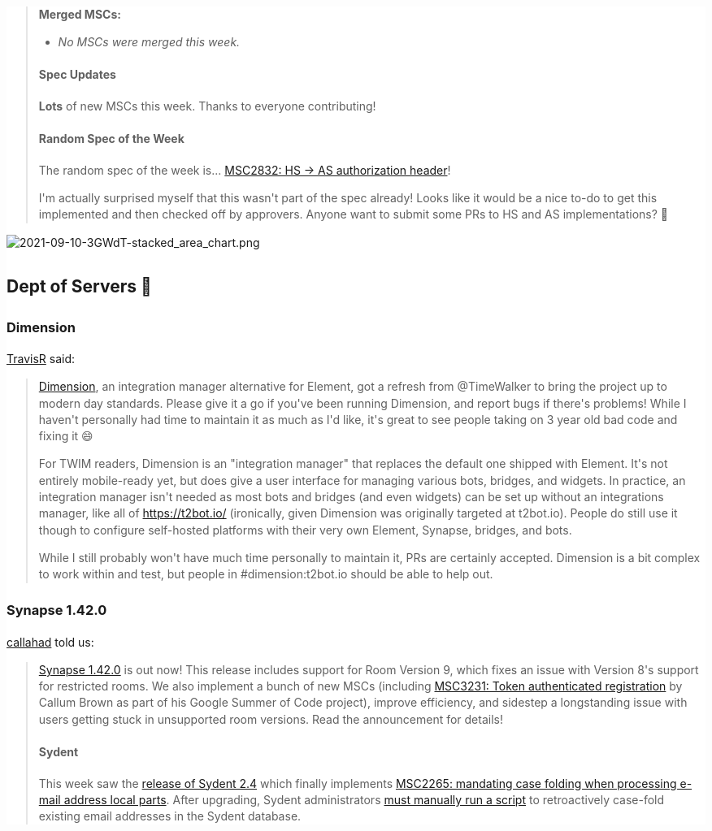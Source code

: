 > **Merged MSCs:**
>
> * *No MSCs were merged this week.*
>
> #### Spec Updates
>
> **Lots** of new MSCs this week. Thanks to everyone contributing!
>
> #### Random Spec of the Week
>
> The random spec of the week is... [MSC2832: HS -> AS authorization header](https://github.com/matrix-org/matrix-doc/pull/2832)!
>
> I'm actually surprised myself that this wasn't part of the spec already! Looks like it would be a nice to-do to get this implemented and then checked off by approvers. Anyone want to submit some PRs to HS and AS implementations? 🙂



![2021-09-10-3GWdT-stacked_area_chart.png](/blog/img/2021-09-10-3GWdT-stacked_area_chart.avif)

## Dept of Servers 🏢

### Dimension

[TravisR](https://github.com/turt2live) said:

> [Dimension](https://github.com/turt2live/matrix-dimension), an integration manager alternative for Element, got a refresh from @TimeWalker to bring the project up to modern day standards. Please give it a go if you've been running Dimension, and report bugs if there's problems! While I haven't personally had time to maintain it as much as I'd like, it's great to see people taking on 3 year old bad code and fixing it 😄
>
> For TWIM readers, Dimension is an "integration manager" that replaces the default one shipped with Element. It's not entirely mobile-ready yet, but does give a user interface for managing various bots, bridges, and widgets. In practice, an integration manager isn't needed as most bots and bridges (and even widgets) can be set up without an integrations manager, like all of https://t2bot.io/ (ironically, given Dimension was originally targeted at t2bot.io). People do still use it though to configure self-hosted platforms with their very own Element, Synapse, bridges, and bots. 
>
> While I still probably won't have much time personally to maintain it, PRs are certainly accepted. Dimension is a bit complex to work within and test, but people in #dimension:t2bot.io should be able to help out.

### Synapse 1.42.0

[callahad](https://matrix.to/#/@callahad:matrix.org) told us:

> [Synapse 1.42.0](https://matrix.org/blog/2021/09/07/synapse-1-42-0-released) is out now! This release includes support for Room Version 9, which fixes an issue with Version 8's support for restricted rooms. We also implement a bunch of new MSCs (including [MSC3231: Token authenticated registration](https://github.com/matrix-org/matrix-doc/pull/3231) by Callum Brown as part of his Google Summer of Code project), improve efficiency, and sidestep a longstanding issue with users getting stuck in unsupported room versions. Read the announcement for details!
>
> #### Sydent
>
> This week saw the [release of Sydent 2.4](https://github.com/matrix-org/sydent/blob/v2.4.1/CHANGELOG.md) which finally implements [MSC2265: mandating case folding when processing e-mail address local parts](https://github.com/matrix-org/matrix-doc/pull/2265). After upgrading, Sydent administrators [must manually run a script](https://github.com/matrix-org/sydent/blob/v2.4.1/docs/casefold_migration.md) to retroactively case-fold existing email addresses in the Sydent database.
>